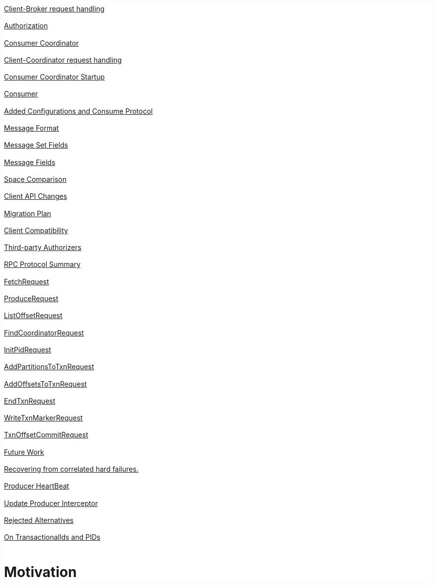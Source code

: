 [Client\-Broker request handling](#_d42xl2uz6r8j)

[Authorization](#_cbb5tvp30uqe)

[Consumer Coordinator](#_qv0jmz7iwucq)

[Client\-Coordinator request handling](#_yct0oc2nyy0h)

[Consumer Coordinator Startup](#_ul06rr7fcm7w)

[Consumer](#_od2aaa53rbv)

[Added Configurations and Consume Protocol](#_wvdrakld4019)

[Message Format](#_pau6n6buvoee)

[Message Set Fields](#_tp1lvfionrzv)

[Message Fields](#_c3oktixktv3b)

[Space Comparison](#_fzysbytkejm4)

[Client API Changes](#_mo0ibmx05lcn)

[Migration Plan](#_4q83oxy4ofov)

[Client Compatibility](#_u76s202ebj43)

[Third\-party Authorizers](#_tiigsrv40pcn)

[RPC Protocol Summary](#_68og8h96rdei)

[FetchRequest](#_p3hvy6kufvd1)

[ProduceRequest](#_mkk6ckzh7jxl)

[ListOffsetRequest](#_d2pvxax47irz)

[FindCoordinatorRequest](#_97qeo7mkx9jx)

[InitPidRequest](#_z99xar1h2enr)

[AddPartitionsToTxnRequest](#_r6klddrx9ibz)

[AddOffsetsToTxnRequest](#_cqecubxziwie)

[EndTxnRequest](#_2dnhvqqi7mr7)

[WriteTxnMarkerRequest](#_jtpvkrldhb7)

[TxnOffsetCommitRequest](#_5695qbm2hne)

[Future Work](#_hapfg5juqkyc)

[Recovering from correlated hard failures\.](#_oc95ehvigl7v)

[Producer HeartBeat](#_u5fw38sut3ef)

[Update Producer Interceptor](#_3ie86d5xx5xx)

[Rejected Alternatives](#_eze4c49k73f6)

[On TransactionalIds and PIDs](#_lizhp2urqn59)

# <a id="_rbxg0at9106a"></a>Motivation

